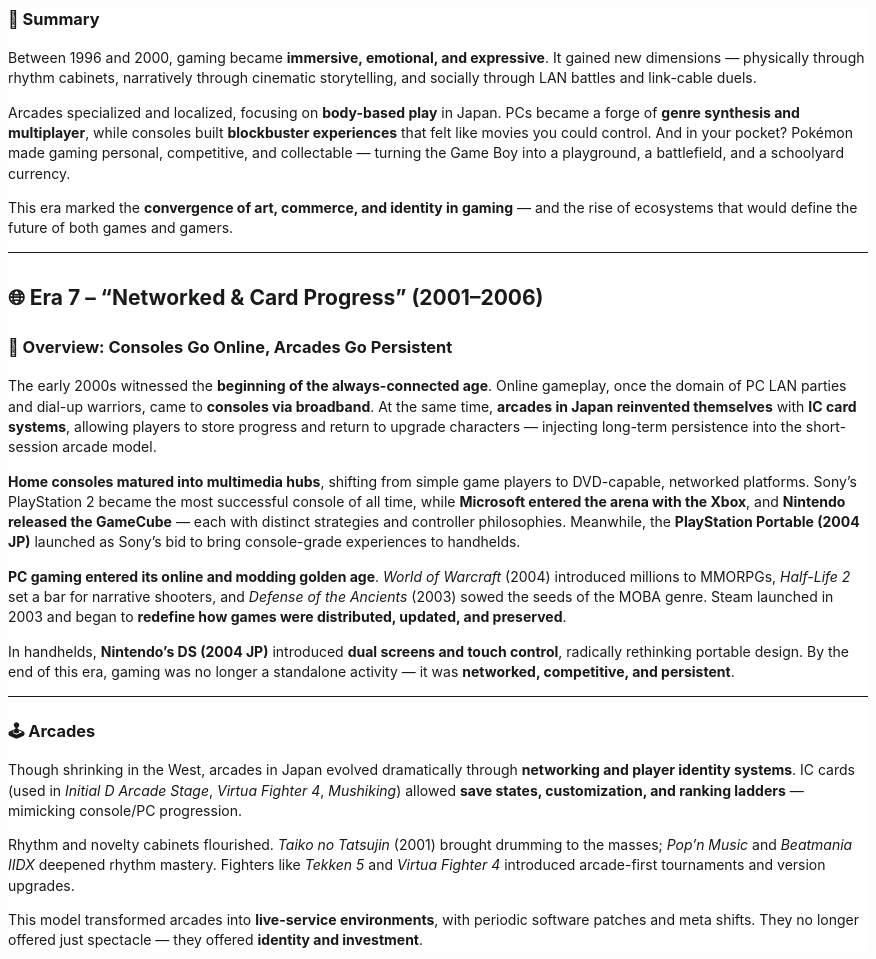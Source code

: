 
### 🧭 Summary

Between 1996 and 2000, gaming became **immersive, emotional, and expressive**. It gained new dimensions — physically through rhythm cabinets, narratively through cinematic storytelling, and socially through LAN battles and link-cable duels.

Arcades specialized and localized, focusing on **body-based play** in Japan. PCs became a forge of **genre synthesis and multiplayer**, while consoles built **blockbuster experiences** that felt like movies you could control. And in your pocket? Pokémon made gaming personal, competitive, and collectable — turning the Game Boy into a playground, a battlefield, and a schoolyard currency.

This era marked the **convergence of art, commerce, and identity in gaming** — and the rise of ecosystems that would define the future of both games and gamers.

---

## 🌐 Era 7 – “Networked & Card Progress” (2001–2006)

### 🔭 Overview: Consoles Go Online, Arcades Go Persistent

The early 2000s witnessed the **beginning of the always-connected age**. Online gameplay, once the domain of PC LAN parties and dial-up warriors, came to **consoles via broadband**. At the same time, **arcades in Japan reinvented themselves** with **IC card systems**, allowing players to store progress and return to upgrade characters — injecting long-term persistence into the short-session arcade model.

**Home consoles matured into multimedia hubs**, shifting from simple game players to DVD-capable, networked platforms. Sony’s PlayStation 2 became the most successful console of all time, while **Microsoft entered the arena with the Xbox**, and **Nintendo released the GameCube** — each with distinct strategies and controller philosophies. Meanwhile, the **PlayStation Portable (2004 JP)** launched as Sony’s bid to bring console-grade experiences to handhelds.

**PC gaming entered its online and modding golden age**. *World of Warcraft* (2004) introduced millions to MMORPGs, *Half-Life 2* set a bar for narrative shooters, and *Defense of the Ancients* (2003) sowed the seeds of the MOBA genre. Steam launched in 2003 and began to **redefine how games were distributed, updated, and preserved**.

In handhelds, **Nintendo’s DS (2004 JP)** introduced **dual screens and touch control**, radically rethinking portable design. By the end of this era, gaming was no longer a standalone activity — it was **networked, competitive, and persistent**.

---

### 🕹️ Arcades

Though shrinking in the West, arcades in Japan evolved dramatically through **networking and player identity systems**. IC cards (used in *Initial D Arcade Stage*, *Virtua Fighter 4*, *Mushiking*) allowed **save states, customization, and ranking ladders** — mimicking console/PC progression.

Rhythm and novelty cabinets flourished. *Taiko no Tatsujin* (2001) brought drumming to the masses; *Pop’n Music* and *Beatmania IIDX* deepened rhythm mastery. Fighters like *Tekken 5* and *Virtua Fighter 4* introduced arcade-first tournaments and version upgrades.

This model transformed arcades into **live-service environments**, with periodic software patches and meta shifts. They no longer offered just spectacle — they offered **identity and investment**.

